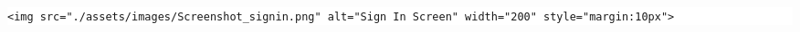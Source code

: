     <img src="./assets/images/Screenshot_signin.png" alt="Sign In Screen" width="200" style="margin:10px">